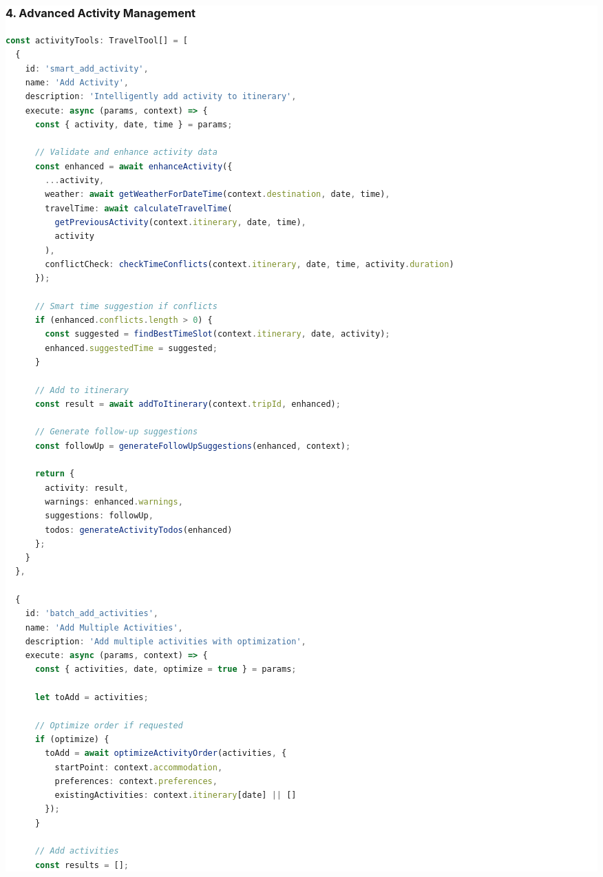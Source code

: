 ### 4. Advanced Activity Management

```typescript
const activityTools: TravelTool[] = [
  {
    id: 'smart_add_activity',
    name: 'Add Activity',
    description: 'Intelligently add activity to itinerary',
    execute: async (params, context) => {
      const { activity, date, time } = params;
      
      // Validate and enhance activity data
      const enhanced = await enhanceActivity({
        ...activity,
        weather: await getWeatherForDateTime(context.destination, date, time),
        travelTime: await calculateTravelTime(
          getPreviousActivity(context.itinerary, date, time),
          activity
        ),
        conflictCheck: checkTimeConflicts(context.itinerary, date, time, activity.duration)
      });
      
      // Smart time suggestion if conflicts
      if (enhanced.conflicts.length > 0) {
        const suggested = findBestTimeSlot(context.itinerary, date, activity);
        enhanced.suggestedTime = suggested;
      }
      
      // Add to itinerary
      const result = await addToItinerary(context.tripId, enhanced);
      
      // Generate follow-up suggestions
      const followUp = generateFollowUpSuggestions(enhanced, context);
      
      return {
        activity: result,
        warnings: enhanced.warnings,
        suggestions: followUp,
        todos: generateActivityTodos(enhanced)
      };
    }
  },
  
  {
    id: 'batch_add_activities',
    name: 'Add Multiple Activities',
    description: 'Add multiple activities with optimization',
    execute: async (params, context) => {
      const { activities, date, optimize = true } = params;
      
      let toAdd = activities;
      
      // Optimize order if requested
      if (optimize) {
        toAdd = await optimizeActivityOrder(activities, {
          startPoint: context.accommodation,
          preferences: context.preferences,
          existingActivities: context.itinerary[date] || []
        });
      }
      
      // Add activities
      const results = [];
```